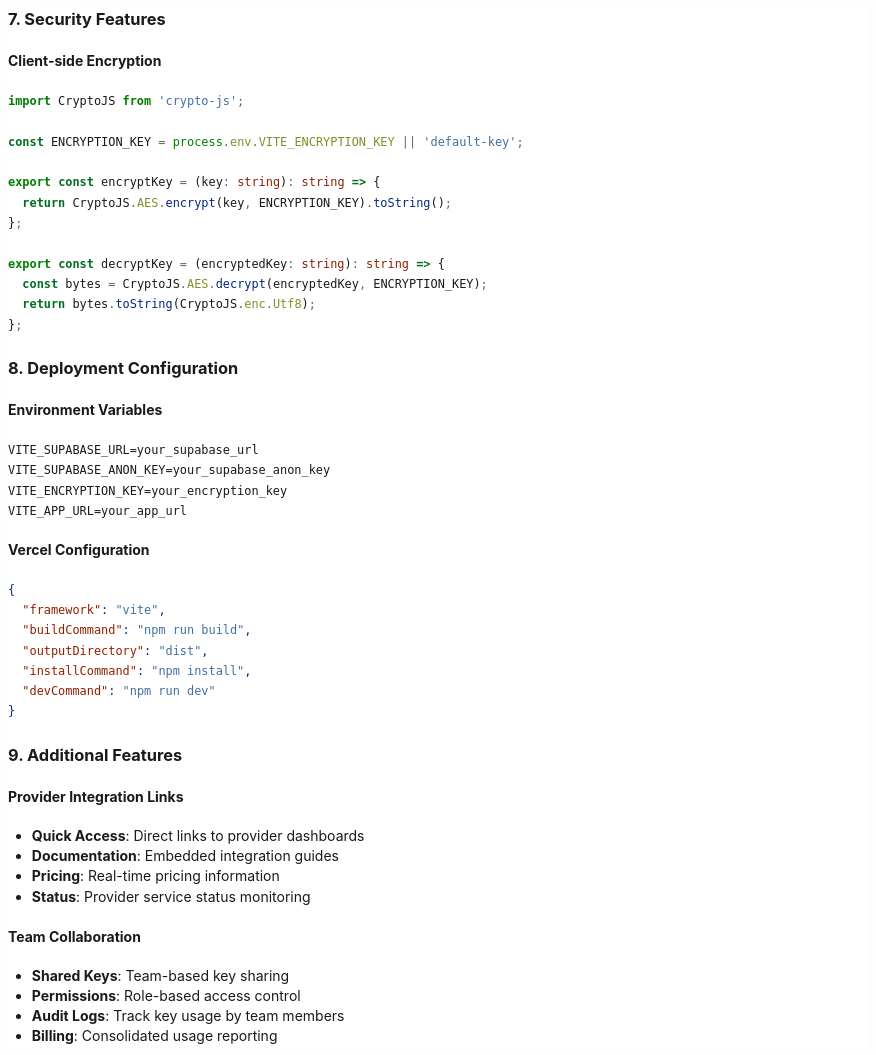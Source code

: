 ### 7. Security Features

#### Client-side Encryption
```typescript
import CryptoJS from 'crypto-js';

const ENCRYPTION_KEY = process.env.VITE_ENCRYPTION_KEY || 'default-key';

export const encryptKey = (key: string): string => {
  return CryptoJS.AES.encrypt(key, ENCRYPTION_KEY).toString();
};

export const decryptKey = (encryptedKey: string): string => {
  const bytes = CryptoJS.AES.decrypt(encryptedKey, ENCRYPTION_KEY);
  return bytes.toString(CryptoJS.enc.Utf8);
};
```

### 8. Deployment Configuration

#### Environment Variables
```env
VITE_SUPABASE_URL=your_supabase_url
VITE_SUPABASE_ANON_KEY=your_supabase_anon_key
VITE_ENCRYPTION_KEY=your_encryption_key
VITE_APP_URL=your_app_url
```

#### Vercel Configuration
```json
{
  "framework": "vite",
  "buildCommand": "npm run build",
  "outputDirectory": "dist",
  "installCommand": "npm install",
  "devCommand": "npm run dev"
}
```

### 9. Additional Features

#### Provider Integration Links
- **Quick Access**: Direct links to provider dashboards
- **Documentation**: Embedded integration guides
- **Pricing**: Real-time pricing information
- **Status**: Provider service status monitoring

#### Team Collaboration
- **Shared Keys**: Team-based key sharing
- **Permissions**: Role-based access control
- **Audit Logs**: Track key usage by team members
- **Billing**: Consolidated usage reporting
